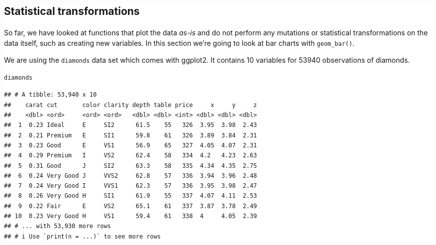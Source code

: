 
## Statistical transformations

So far, we have looked at functions that plot the data *as-is* and do
not perform any mutations or statistical transformations on the data
itself, such as creating new variables. In this section we’re going to
look at bar charts with `geom_bar()`.

We are using the `diamonds` data set which comes with ggplot2. It
contains 10 variables for 53940 observations of diamonds.

``` r
diamonds
```

    ## # A tibble: 53,940 x 10
    ##    carat cut       color clarity depth table price     x     y     z
    ##    <dbl> <ord>     <ord> <ord>   <dbl> <dbl> <int> <dbl> <dbl> <dbl>
    ##  1  0.23 Ideal     E     SI2      61.5    55   326  3.95  3.98  2.43
    ##  2  0.21 Premium   E     SI1      59.8    61   326  3.89  3.84  2.31
    ##  3  0.23 Good      E     VS1      56.9    65   327  4.05  4.07  2.31
    ##  4  0.29 Premium   I     VS2      62.4    58   334  4.2   4.23  2.63
    ##  5  0.31 Good      J     SI2      63.3    58   335  4.34  4.35  2.75
    ##  6  0.24 Very Good J     VVS2     62.8    57   336  3.94  3.96  2.48
    ##  7  0.24 Very Good I     VVS1     62.3    57   336  3.95  3.98  2.47
    ##  8  0.26 Very Good H     SI1      61.9    55   337  4.07  4.11  2.53
    ##  9  0.22 Fair      E     VS2      65.1    61   337  3.87  3.78  2.49
    ## 10  0.23 Very Good H     VS1      59.4    61   338  4     4.05  2.39
    ## # ... with 53,930 more rows
    ## # i Use `print(n = ...)` to see more rows
